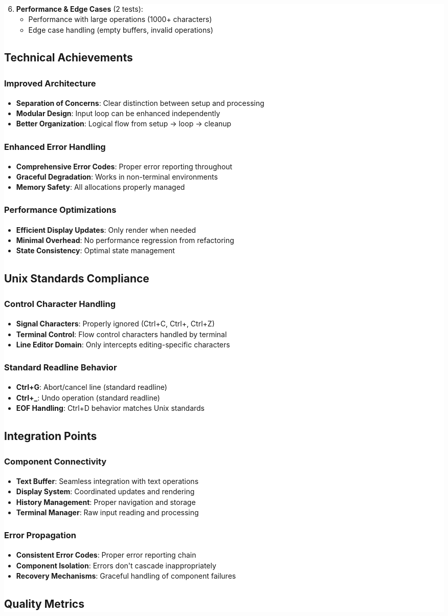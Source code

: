 6. **Performance & Edge Cases** (2 tests):
   - Performance with large operations (1000+ characters)
   - Edge case handling (empty buffers, invalid operations)

## Technical Achievements

### Improved Architecture
- **Separation of Concerns**: Clear distinction between setup and processing
- **Modular Design**: Input loop can be enhanced independently
- **Better Organization**: Logical flow from setup → loop → cleanup

### Enhanced Error Handling
- **Comprehensive Error Codes**: Proper error reporting throughout
- **Graceful Degradation**: Works in non-terminal environments
- **Memory Safety**: All allocations properly managed

### Performance Optimizations
- **Efficient Display Updates**: Only render when needed
- **Minimal Overhead**: No performance regression from refactoring
- **State Consistency**: Optimal state management

## Unix Standards Compliance

### Control Character Handling
- **Signal Characters**: Properly ignored (Ctrl+C, Ctrl+\, Ctrl+Z)
- **Terminal Control**: Flow control characters handled by terminal
- **Line Editor Domain**: Only intercepts editing-specific characters

### Standard Readline Behavior
- **Ctrl+G**: Abort/cancel line (standard readline)
- **Ctrl+_**: Undo operation (standard readline)
- **EOF Handling**: Ctrl+D behavior matches Unix standards

## Integration Points

### Component Connectivity
- **Text Buffer**: Seamless integration with text operations
- **Display System**: Coordinated updates and rendering
- **History Management**: Proper navigation and storage
- **Terminal Manager**: Raw input reading and processing

### Error Propagation
- **Consistent Error Codes**: Proper error reporting chain
- **Component Isolation**: Errors don't cascade inappropriately
- **Recovery Mechanisms**: Graceful handling of component failures

## Quality Metrics
